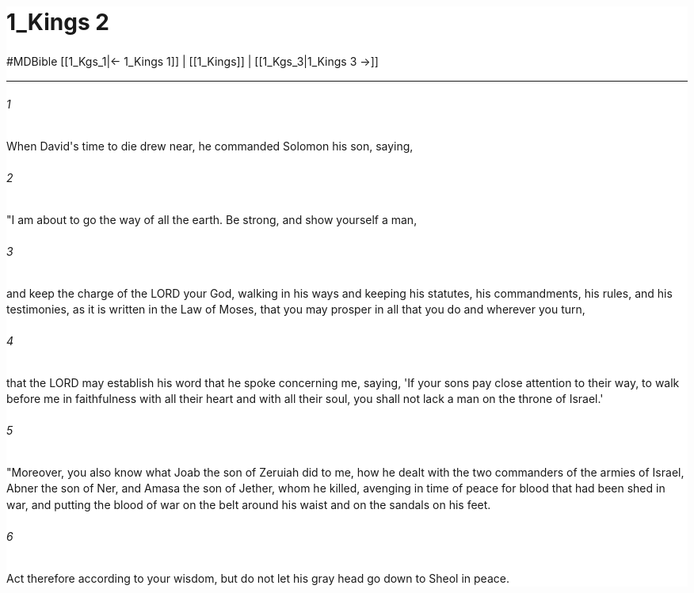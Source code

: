 # 1_Kings 2
#MDBible
[[1_Kgs_1|← 1_Kings 1]] | [[1_Kings]] | [[1_Kgs_3|1_Kings 3 →]]

***






###### 1 


When David's time to die drew near, he commanded Solomon his son, saying, 





###### 2 


"I am about to go the way of all the earth. Be strong, and show yourself a man, 





###### 3 


and keep the charge of the LORD your God, walking in his ways and keeping his statutes, his commandments, his rules, and his testimonies, as it is written in the Law of Moses, that you may prosper in all that you do and wherever you turn, 





###### 4 


that the LORD may establish his word that he spoke concerning me, saying, 'If your sons pay close attention to their way, to walk before me in faithfulness with all their heart and with all their soul, you shall not lack a man on the throne of Israel.' 





###### 5 


"Moreover, you also know what Joab the son of Zeruiah did to me, how he dealt with the two commanders of the armies of Israel, Abner the son of Ner, and Amasa the son of Jether, whom he killed, avenging in time of peace for blood that had been shed in war, and putting the blood of war on the belt around his waist and on the sandals on his feet. 





###### 6 


Act therefore according to your wisdom, but do not let his gray head go down to Sheol in peace. 
